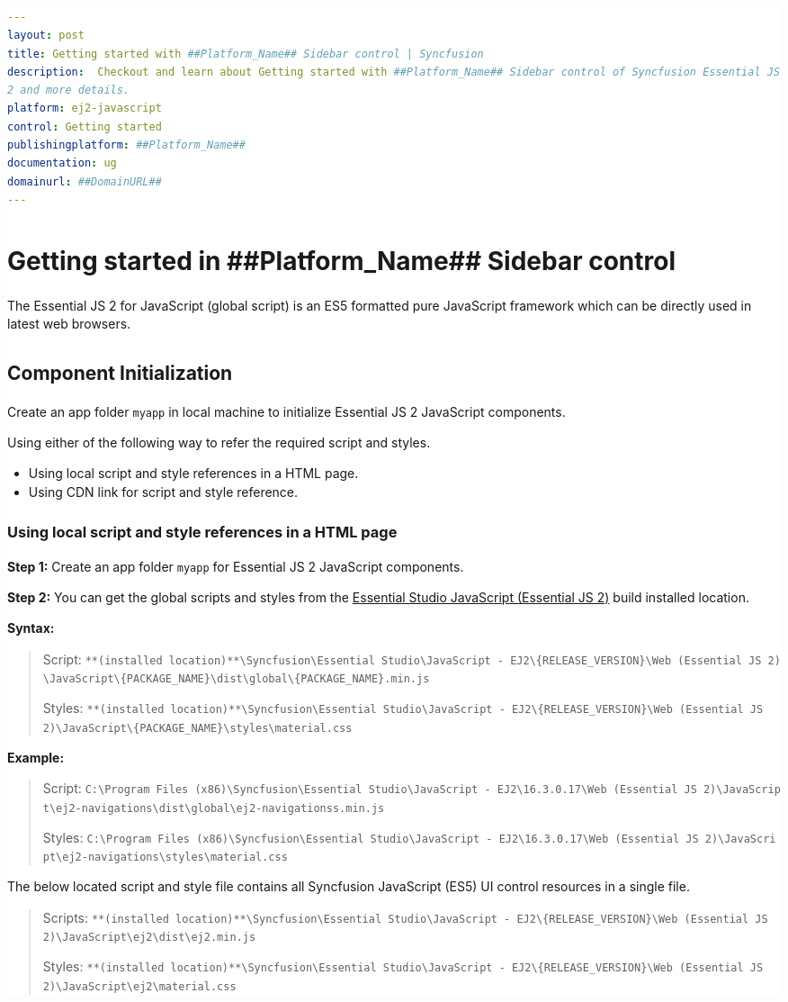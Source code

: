 ```yaml
---
layout: post
title: Getting started with ##Platform_Name## Sidebar control | Syncfusion
description:  Checkout and learn about Getting started with ##Platform_Name## Sidebar control of Syncfusion Essential JS 2 and more details.
platform: ej2-javascript
control: Getting started 
publishingplatform: ##Platform_Name##
documentation: ug
domainurl: ##DomainURL##
---
```


# Getting started in ##Platform_Name## Sidebar control

The Essential JS 2 for JavaScript (global script) is an ES5 formatted pure JavaScript framework which can be directly used in latest web browsers.

## Component Initialization

Create an app folder `myapp` in local machine to initialize Essential JS 2 JavaScript components.

Using either of the following way to refer the required script and styles.

* Using local script and style references in a HTML page.
* Using CDN link for script and style reference.

### Using local script and style references in a HTML page

**Step 1:** Create an app folder `myapp` for Essential JS 2 JavaScript components.

**Step 2:** You can get the global scripts and styles from the [Essential Studio JavaScript (Essential JS 2)](https://www.syncfusion.com/downloads/essential-js2/confirm) build installed location.

**Syntax:**
> Script: `**(installed location)**\Syncfusion\Essential Studio\JavaScript - EJ2\{RELEASE_VERSION}\Web (Essential JS 2)\JavaScript\{PACKAGE_NAME}\dist\global\{PACKAGE_NAME}.min.js`
>
> Styles: `**(installed location)**\Syncfusion\Essential Studio\JavaScript - EJ2\{RELEASE_VERSION}\Web (Essential JS 2)\JavaScript\{PACKAGE_NAME}\styles\material.css`

**Example:**

> Script: `C:\Program Files (x86)\Syncfusion\Essential Studio\JavaScript - EJ2\16.3.0.17\Web (Essential JS 2)\JavaScript\ej2-navigations\dist\global\ej2-navigationss.min.js`
>
> Styles: `C:\Program Files (x86)\Syncfusion\Essential Studio\JavaScript - EJ2\16.3.0.17\Web (Essential JS 2)\JavaScript\ej2-navigations\styles\material.css`

The below located script and style file contains all Syncfusion JavaScript (ES5) UI control resources in a single file.

> Scripts: `**(installed location)**\Syncfusion\Essential Studio\JavaScript - EJ2\{RELEASE_VERSION}\Web (Essential JS 2)\JavaScript\ej2\dist\ej2.min.js`
>
> Styles: `**(installed location)**\Syncfusion\Essential Studio\JavaScript - EJ2\{RELEASE_VERSION}\Web (Essential JS 2)\JavaScript\ej2\material.css`
